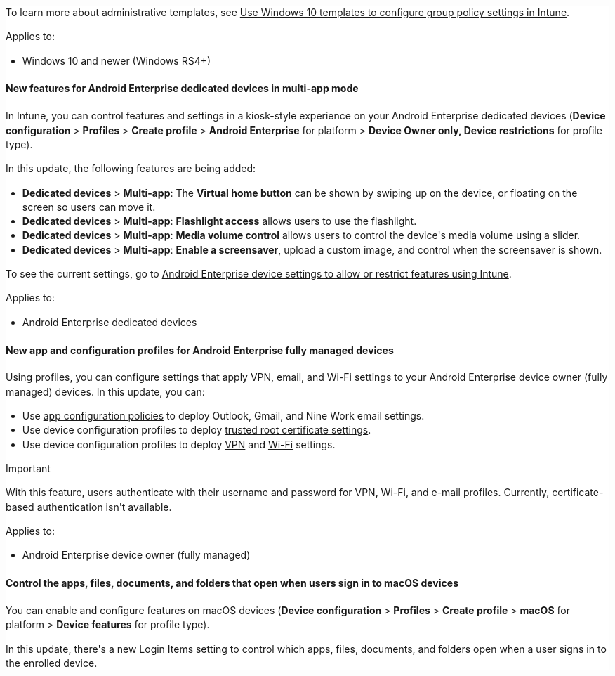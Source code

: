 To learn more about administrative templates, see [Use Windows 10 templates to configure group policy settings in Intune](../intune/configuration/administrative-templates-windows.md).

Applies to:

- Windows 10 and newer (Windows RS4+)

#### New features for Android Enterprise dedicated devices in multi-app mode

In Intune, you can control features and settings in a kiosk-style experience on your Android Enterprise dedicated devices (**Device configuration** > **Profiles** > **Create profile** > **Android Enterprise** for platform > **Device Owner only, Device restrictions** for profile type).

In this update, the following features are being added:

- **Dedicated devices** > **Multi-app**: The **Virtual home button** can be shown by swiping up on the device, or floating on the screen so users can move it.
- **Dedicated devices** > **Multi-app**: **Flashlight access** allows users to use the flashlight. 
- **Dedicated devices** > **Multi-app**: **Media volume control** allows users to control the device's media volume using a slider. 
- **Dedicated devices** > **Multi-app**:  **Enable a screensaver**, upload a custom image, and control when the screensaver is shown.

To see the current settings, go to [Android Enterprise device settings to allow or restrict features using Intune](../intune/configuration/device-restrictions-android-for-work.md#dedicated-device-settings).

Applies to:

- Android Enterprise dedicated devices

#### New app and configuration profiles for Android Enterprise fully managed devices
Using profiles, you can configure settings that apply VPN, email, and Wi-Fi settings to your Android Enterprise device owner (fully managed) devices. In this update, you can:

- Use [app configuration policies](../intune/apps/app-configuration-policies-use-android.md) to deploy Outlook, Gmail, and Nine Work email settings.
- Use device configuration profiles to deploy [trusted root certificate settings](../intune/protect/certificates-configure.md).
- Use device configuration profiles to deploy [VPN](../intune/configuration/vpn-settings-android-enterprise.md) and [Wi-Fi](../intune/configuration/wi-fi-settings-android-enterprise.md) settings.

> [!IMPORTANT]
> With this feature, users authenticate with their username and password for VPN, Wi-Fi, and e-mail profiles. Currently, certificate-based authentication isn't available.

Applies to:  
- Android Enterprise device owner (fully managed)

#### Control the apps, files, documents, and folders that open when users sign in to macOS devices
You can enable and configure features on macOS devices (**Device configuration** > **Profiles** > **Create profile** > **macOS** for platform > **Device features** for profile type). 

In this update, there's a new Login Items setting to control which apps, files, documents, and folders open when a user signs in to the enrolled device. 
